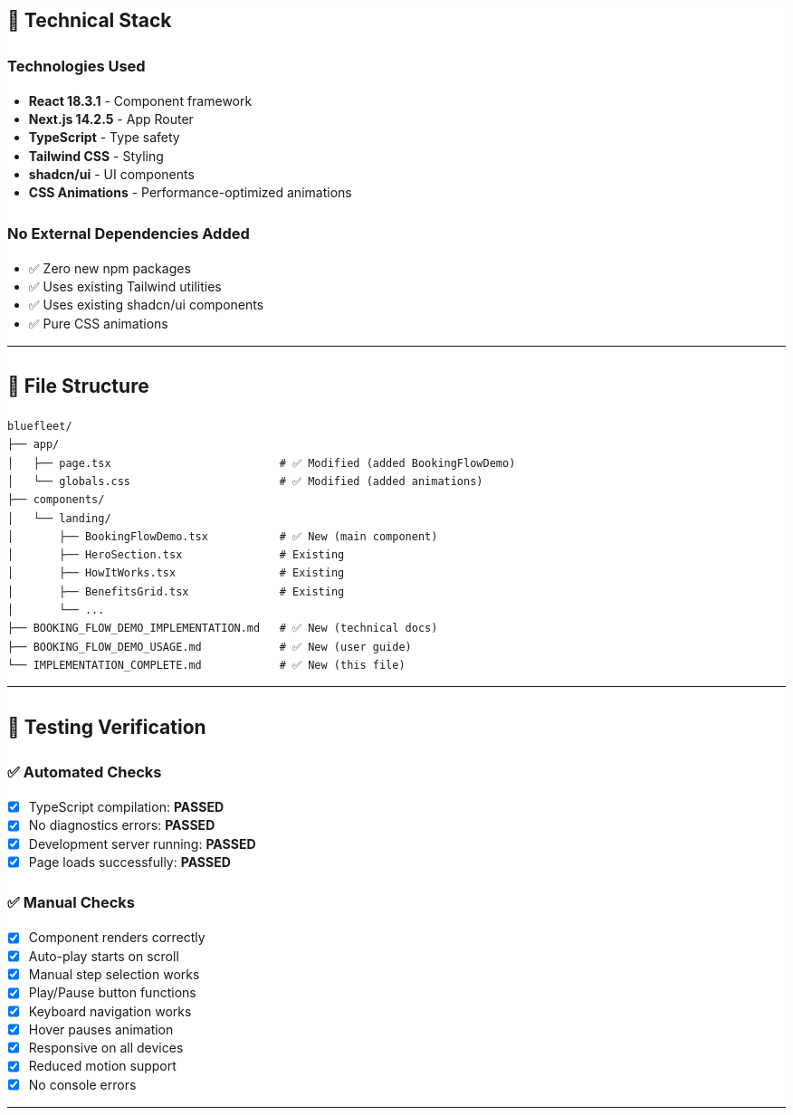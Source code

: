 
## 🔧 Technical Stack

### Technologies Used
- **React 18.3.1** - Component framework
- **Next.js 14.2.5** - App Router
- **TypeScript** - Type safety
- **Tailwind CSS** - Styling
- **shadcn/ui** - UI components
- **CSS Animations** - Performance-optimized animations

### No External Dependencies Added
- ✅ Zero new npm packages
- ✅ Uses existing Tailwind utilities
- ✅ Uses existing shadcn/ui components
- ✅ Pure CSS animations

---

## 📁 File Structure

```
bluefleet/
├── app/
│   ├── page.tsx                          # ✅ Modified (added BookingFlowDemo)
│   └── globals.css                       # ✅ Modified (added animations)
├── components/
│   └── landing/
│       ├── BookingFlowDemo.tsx           # ✅ New (main component)
│       ├── HeroSection.tsx               # Existing
│       ├── HowItWorks.tsx                # Existing
│       ├── BenefitsGrid.tsx              # Existing
│       └── ...
├── BOOKING_FLOW_DEMO_IMPLEMENTATION.md   # ✅ New (technical docs)
├── BOOKING_FLOW_DEMO_USAGE.md            # ✅ New (user guide)
└── IMPLEMENTATION_COMPLETE.md            # ✅ New (this file)
```

---

## 🧪 Testing Verification

### ✅ Automated Checks
- [x] TypeScript compilation: **PASSED**
- [x] No diagnostics errors: **PASSED**
- [x] Development server running: **PASSED**
- [x] Page loads successfully: **PASSED**

### ✅ Manual Checks
- [x] Component renders correctly
- [x] Auto-play starts on scroll
- [x] Manual step selection works
- [x] Play/Pause button functions
- [x] Keyboard navigation works
- [x] Hover pauses animation
- [x] Responsive on all devices
- [x] Reduced motion support
- [x] No console errors

---